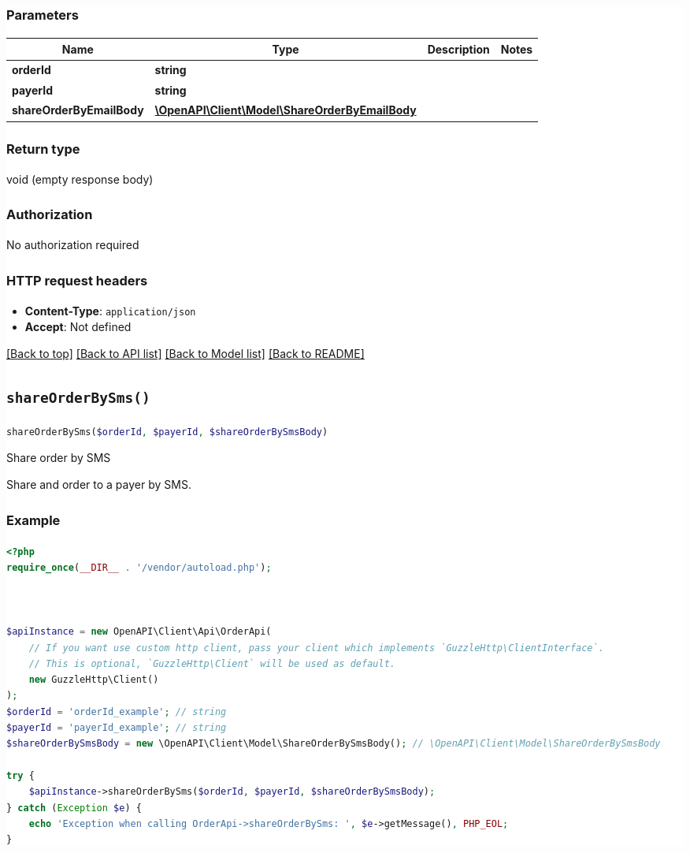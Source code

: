### Parameters

| Name | Type | Description  | Notes |
| ------------- | ------------- | ------------- | ------------- |
| **orderId** | **string**|  | |
| **payerId** | **string**|  | |
| **shareOrderByEmailBody** | [**\OpenAPI\Client\Model\ShareOrderByEmailBody**](../Model/ShareOrderByEmailBody.md)|  | |

### Return type

void (empty response body)

### Authorization

No authorization required

### HTTP request headers

- **Content-Type**: `application/json`
- **Accept**: Not defined

[[Back to top]](#) [[Back to API list]](../../README.md#endpoints)
[[Back to Model list]](../../README.md#models)
[[Back to README]](../../README.md)

## `shareOrderBySms()`

```php
shareOrderBySms($orderId, $payerId, $shareOrderBySmsBody)
```

Share order by SMS

Share and order to a payer by SMS.

### Example

```php
<?php
require_once(__DIR__ . '/vendor/autoload.php');



$apiInstance = new OpenAPI\Client\Api\OrderApi(
    // If you want use custom http client, pass your client which implements `GuzzleHttp\ClientInterface`.
    // This is optional, `GuzzleHttp\Client` will be used as default.
    new GuzzleHttp\Client()
);
$orderId = 'orderId_example'; // string
$payerId = 'payerId_example'; // string
$shareOrderBySmsBody = new \OpenAPI\Client\Model\ShareOrderBySmsBody(); // \OpenAPI\Client\Model\ShareOrderBySmsBody

try {
    $apiInstance->shareOrderBySms($orderId, $payerId, $shareOrderBySmsBody);
} catch (Exception $e) {
    echo 'Exception when calling OrderApi->shareOrderBySms: ', $e->getMessage(), PHP_EOL;
}
```
